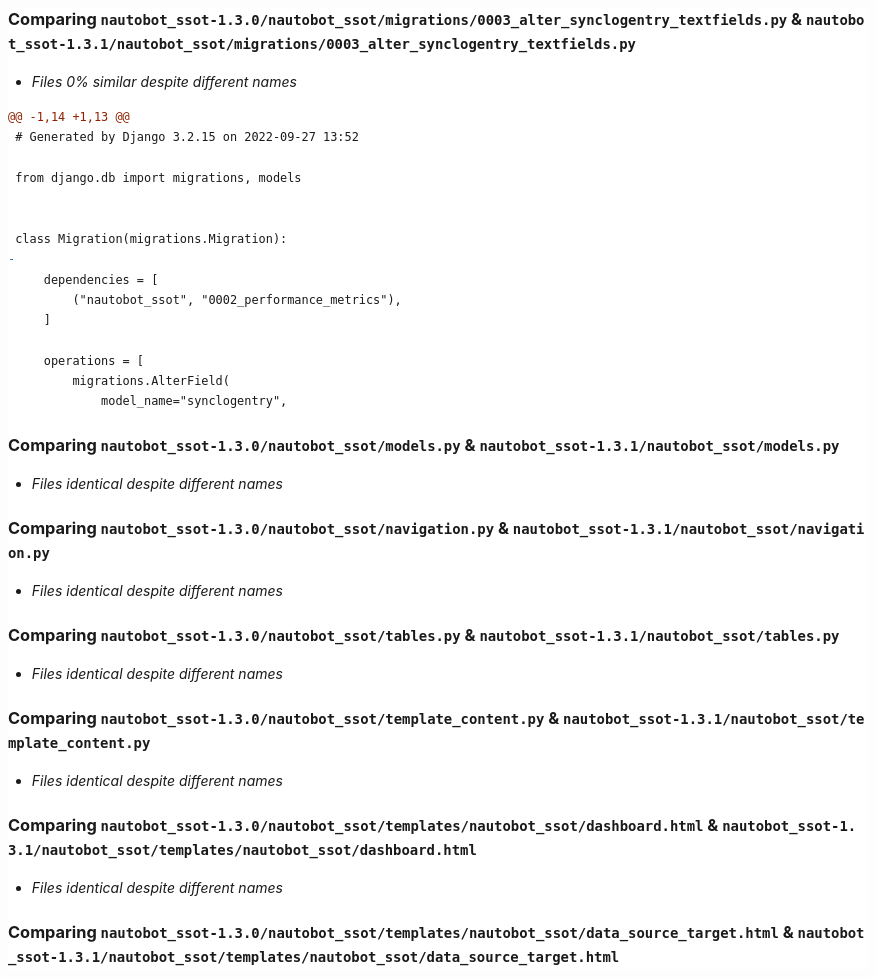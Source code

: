 ### Comparing `nautobot_ssot-1.3.0/nautobot_ssot/migrations/0003_alter_synclogentry_textfields.py` & `nautobot_ssot-1.3.1/nautobot_ssot/migrations/0003_alter_synclogentry_textfields.py`

 * *Files 0% similar despite different names*

```diff
@@ -1,14 +1,13 @@
 # Generated by Django 3.2.15 on 2022-09-27 13:52
 
 from django.db import migrations, models
 
 
 class Migration(migrations.Migration):
-
     dependencies = [
         ("nautobot_ssot", "0002_performance_metrics"),
     ]
 
     operations = [
         migrations.AlterField(
             model_name="synclogentry",
```

### Comparing `nautobot_ssot-1.3.0/nautobot_ssot/models.py` & `nautobot_ssot-1.3.1/nautobot_ssot/models.py`

 * *Files identical despite different names*

### Comparing `nautobot_ssot-1.3.0/nautobot_ssot/navigation.py` & `nautobot_ssot-1.3.1/nautobot_ssot/navigation.py`

 * *Files identical despite different names*

### Comparing `nautobot_ssot-1.3.0/nautobot_ssot/tables.py` & `nautobot_ssot-1.3.1/nautobot_ssot/tables.py`

 * *Files identical despite different names*

### Comparing `nautobot_ssot-1.3.0/nautobot_ssot/template_content.py` & `nautobot_ssot-1.3.1/nautobot_ssot/template_content.py`

 * *Files identical despite different names*

### Comparing `nautobot_ssot-1.3.0/nautobot_ssot/templates/nautobot_ssot/dashboard.html` & `nautobot_ssot-1.3.1/nautobot_ssot/templates/nautobot_ssot/dashboard.html`

 * *Files identical despite different names*

### Comparing `nautobot_ssot-1.3.0/nautobot_ssot/templates/nautobot_ssot/data_source_target.html` & `nautobot_ssot-1.3.1/nautobot_ssot/templates/nautobot_ssot/data_source_target.html`
